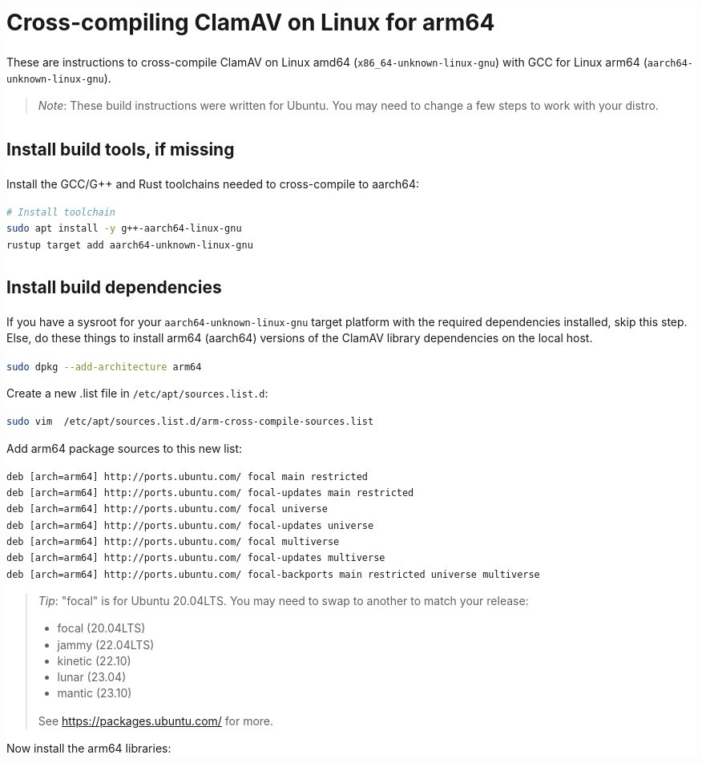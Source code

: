 # Cross-compiling ClamAV on Linux for arm64

These are instructions to cross-compile ClamAV on Linux amd64 (`x86_64-unknown-linux-gnu`) with GCC for Linux arm64 (`aarch64-unknown-linux-gnu`).

> _Note_: These build instructions were written for Ubuntu. You may need to change a few steps to work with your distro.

## Install build tools, if missing

Install the GCC/G++ and Rust toolchains needed to cross-compile to aarch64:

```bash
# Install toolchain
sudo apt install -y g++-aarch64-linux-gnu
rustup target add aarch64-unknown-linux-gnu
```

## Install build dependencies

If you have a sysroot for your `aarch64-unknown-linux-gnu` target platform with the required dependencies installed, skip this step. Else, do these things to install arm64 (aarch64) versions of the ClamAV library dependencies on the local host.

```bash
sudo dpkg --add-architecture arm64
```

Create a new .list file in `/etc/apt/sources.list.d`:

```bash
sudo vim  /etc/apt/sources.list.d/arm-cross-compile-sources.list
```

Add arm64 package sources to this new list:
```
deb [arch=arm64] http://ports.ubuntu.com/ focal main restricted
deb [arch=arm64] http://ports.ubuntu.com/ focal-updates main restricted
deb [arch=arm64] http://ports.ubuntu.com/ focal universe
deb [arch=arm64] http://ports.ubuntu.com/ focal-updates universe
deb [arch=arm64] http://ports.ubuntu.com/ focal multiverse
deb [arch=arm64] http://ports.ubuntu.com/ focal-updates multiverse
deb [arch=arm64] http://ports.ubuntu.com/ focal-backports main restricted universe multiverse
```

> _Tip_: "focal" is for Ubuntu 20.04LTS. You may need to swap to another to match your release:
> - focal (20.04LTS)
> - jammy (22.04LTS)
> - kinetic (22.10)
> - lunar (23.04)
> - mantic (23.10)
>
> See https://packages.ubuntu.com/ for more.

Now install the arm64 libraries:
